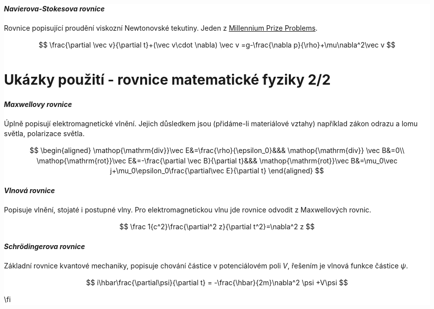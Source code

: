 

#### *Navierova-Stokesova rovnice*

Rovnice popisující proudění viskozní Newtonovské tekutiny. Jeden z
[Millennium Prize
Problems](http://en.wikipedia.org/wiki/Millennium_Prize_Problems).

$$ 
\frac{\partial \vec v}{\partial t}+(\vec v\cdot \nabla) \vec v
  =g-\frac{\nabla p}{\rho}+\mu\nabla^2\vec v 
$$





# Ukázky použití - rovnice matematické fyziky 2/2

#### *Maxwellovy rovnice* 

Úplně popisují elektromagnetické vlnění. Jejich důsledkem jsou
(přidáme-li materiálové vztahy) například zákon odrazu a lomu světla,
polarizace světla.

$$
\begin{aligned}
      \mathop{\mathrm{div}}\vec E&=\frac{\rho}{\epsilon_0}&&&
      \mathop{\mathrm{div}} \vec B&=0\\
      \mathop{\mathrm{rot}}\vec E&=-\frac{\partial \vec B}{\partial t}&&&
      \mathop{\mathrm{rot}}\vec B&=\mu_0\vec j+\mu_0\epsilon_0\frac{\partial\vec E}{\partial t}
\end{aligned}
$$


#### *Vlnová rovnice* 

Popisuje vlnění, stojaté i postupné vlny. Pro elektromagnetickou vlnu
jde rovnice odvodit z Maxwellových rovnic.

$$
\frac 1{c^2}\frac{\partial^2 z}{\partial t^2}=\nabla^2 z
$$


#### *Schrödingerova rovnice* 

Základní rovnice kvantové mechaniky, popisuje chování částice v
potenciálovém poli $V$, řešením je vlnová funkce částice $\psi$.

$$
  i\hbar\frac{\partial\psi}{\partial t} = -\frac{\hbar}{2m}\nabla^2 \psi +V\psi 
$$


\fi

